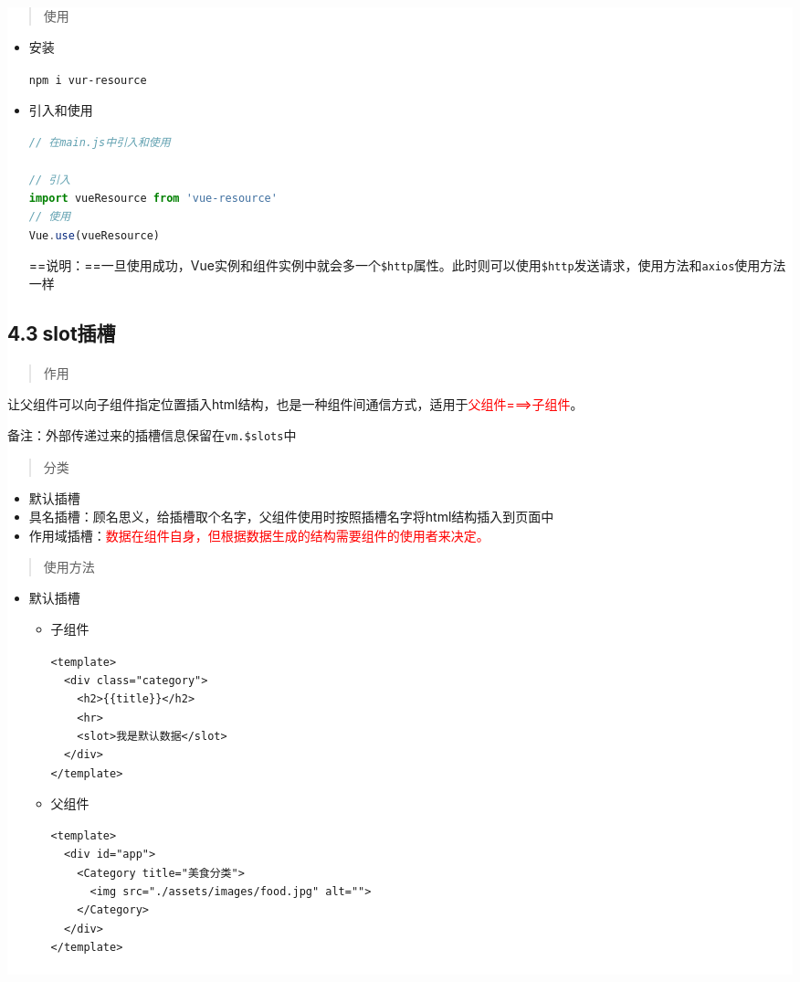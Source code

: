 > 使用

- 安装

  ```sh
  npm i vur-resource
  ```

- 引入和使用

  ```js
  // 在main.js中引入和使用
  
  // 引入
  import vueResource from 'vue-resource'
  // 使用
  Vue.use(vueResource)
  ```

  ==说明：==一旦使用成功，Vue实例和组件实例中就会多一个`$http`属性。此时则可以使用`$http`发送请求，使用方法和`axios`使用方法一样

## 4.3 slot插槽

> 作用

让父组件可以向子组件指定位置插入html结构，也是一种组件间通信方式，适用于<span style="color: red">父组件===>子组件</span>。

备注：外部传递过来的插槽信息保留在`vm.$slots`中

> 分类

- 默认插槽
- 具名插槽：顾名思义，给插槽取个名字，父组件使用时按照插槽名字将html结构插入到页面中
- 作用域插槽：<span style="color: red">数据在组件自身，但根据数据生成的结构需要组件的使用者来决定。</span>

> 使用方法

- 默认插槽

  - 子组件

    ```vue
    <template>
      <div class="category">
        <h2>{{title}}</h2>
        <hr>
        <slot>我是默认数据</slot>
      </div>
    </template>
    ```

  - 父组件

    ```vue
    <template>
      <div id="app">
        <Category title="美食分类">
          <img src="./assets/images/food.jpg" alt="">
        </Category>
      </div>
    </template>
    
